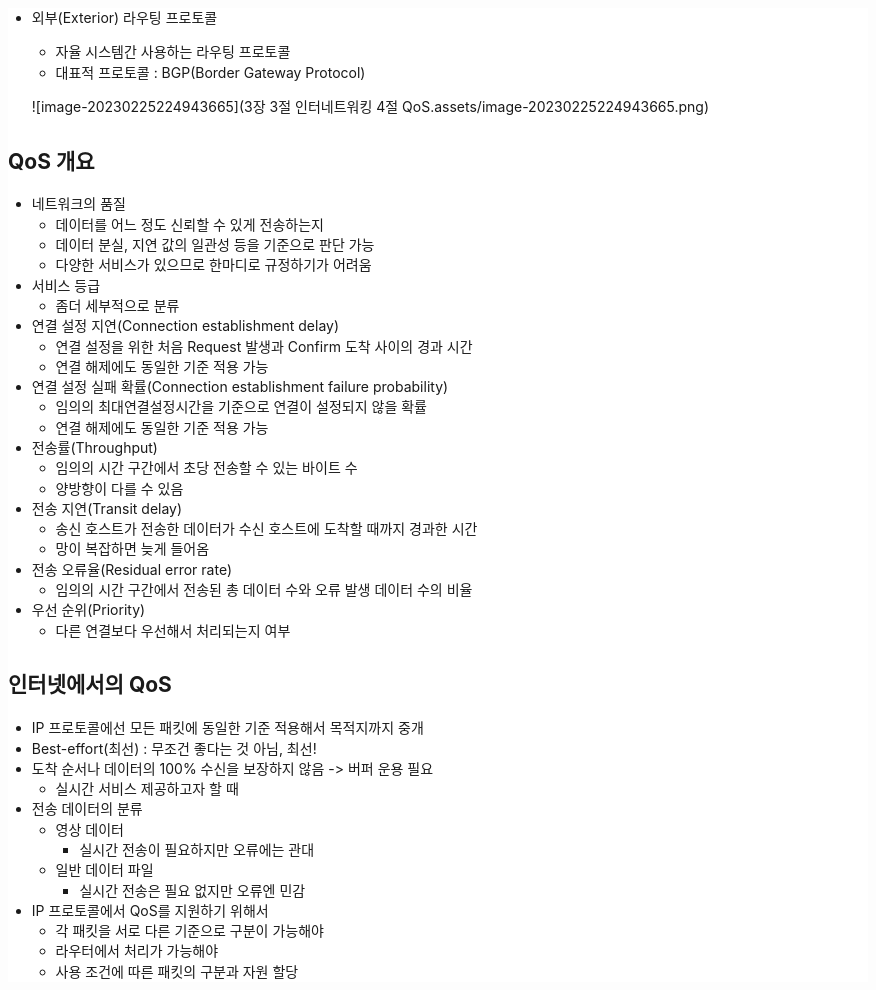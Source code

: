 - 외부(Exterior) 라우팅 프로토콜

  - 자율 시스템간 사용하는 라우팅 프로토콜
  - 대표적 프로토콜 : BGP(Border Gateway Protocol)

  ![image-20230225224943665](3장 3절 인터네트워킹 4절 QoS.assets/image-20230225224943665.png)



## QoS 개요

- 네트워크의 품질
  - 데이터를 어느 정도 신뢰할 수 있게 전송하는지
  - 데이터 분실, 지연 값의 일관성 등을 기준으로 판단 가능
  - 다양한 서비스가 있으므로 한마디로 규정하기가 어려움
- 서비스 등급
  - 좀더 세부적으로 분류
- 연결 설정 지연(Connection establishment delay)
  - 연결 설정을 위한 처음 Request 발생과 Confirm 도착 사이의 경과 시간
  - 연결 해제에도 동일한 기준 적용 가능
- 연결 설정 실패 확률(Connection establishment failure probability)
  - 임의의 최대연결설정시간을 기준으로 연결이 설정되지 않을 확률
  - 연결 해제에도 동일한 기준 적용 가능
- 전송률(Throughput)
  - 임의의 시간 구간에서 초당 전송할 수 있는 바이트 수
  - 양방향이 다를 수 있음
- 전송 지연(Transit delay)
  - 송신 호스트가 전송한 데이터가 수신 호스트에 도착할 때까지 경과한 시간
  - 망이 복잡하면 늦게 들어옴
- 전송 오류율(Residual error rate)
  - 임의의 시간 구간에서 전송된 총 데이터 수와 오류 발생 데이터 수의 비율
- 우선 순위(Priority)
  - 다른 연결보다 우선해서 처리되는지 여부 



## 인터넷에서의 QoS

- IP 프로토콜에선 모든 패킷에 동일한 기준 적용해서 목적지까지 중개
- Best-effort(최선) : 무조건 좋다는 것 아님, 최선!
- 도착 순서나 데이터의 100% 수신을 보장하지 않음 -> 버퍼 운용 필요
  - 실시간 서비스 제공하고자 할 때
- 전송 데이터의 분류
  - 영상 데이터
    - 실시간 전송이 필요하지만 오류에는 관대
  - 일반 데이터 파일
    - 실시간 전송은 필요 없지만 오류엔 민감
- IP 프로토콜에서 QoS를 지원하기 위해서
  - 각 패킷을 서로 다른 기준으로 구분이 가능해야
  - 라우터에서 처리가 가능해야
  - 사용 조건에 따른 패킷의 구분과 자원 할당
